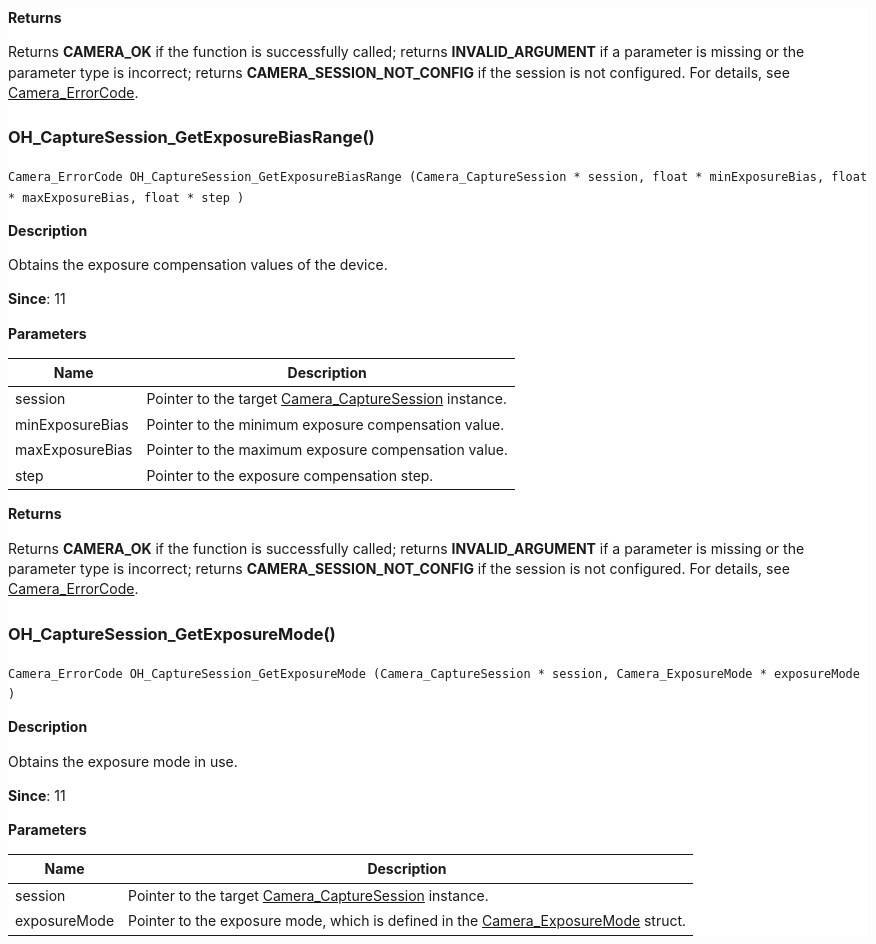 **Returns**

Returns **CAMERA_OK** if the function is successfully called; returns **INVALID_ARGUMENT** if a parameter is missing or the parameter type is incorrect; returns **CAMERA_SESSION_NOT_CONFIG** if the session is not configured. For details, see [Camera_ErrorCode](#camera_errorcode).


### OH_CaptureSession_GetExposureBiasRange()

```
Camera_ErrorCode OH_CaptureSession_GetExposureBiasRange (Camera_CaptureSession * session, float * minExposureBias, float * maxExposureBias, float * step )
```

**Description**

Obtains the exposure compensation values of the device.

**Since**: 11

**Parameters**

| Name| Description|
| -------- | -------- |
| session | Pointer to the target [Camera_CaptureSession](#camera_capturesession) instance.|
| minExposureBias | Pointer to the minimum exposure compensation value.|
| maxExposureBias | Pointer to the maximum exposure compensation value.|
| step | Pointer to the exposure compensation step.|

**Returns**

Returns **CAMERA_OK** if the function is successfully called; returns **INVALID_ARGUMENT** if a parameter is missing or the parameter type is incorrect; returns **CAMERA_SESSION_NOT_CONFIG** if the session is not configured. For details, see [Camera_ErrorCode](#camera_errorcode).


### OH_CaptureSession_GetExposureMode()

```
Camera_ErrorCode OH_CaptureSession_GetExposureMode (Camera_CaptureSession * session, Camera_ExposureMode * exposureMode )
```

**Description**

Obtains the exposure mode in use.

**Since**: 11

**Parameters**

| Name| Description|
| -------- | -------- |
| session | Pointer to the target [Camera_CaptureSession](#camera_capturesession) instance.|
| exposureMode | Pointer to the exposure mode, which is defined in the [Camera_ExposureMode](#camera_exposuremode) struct.|
